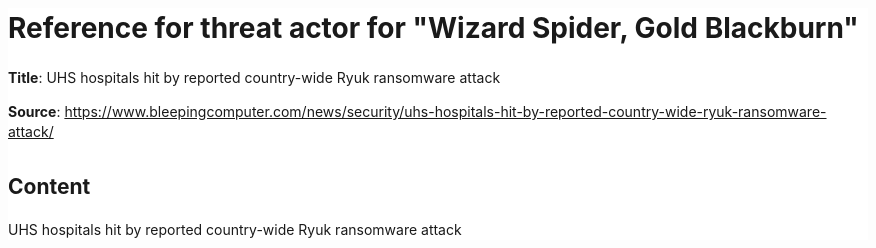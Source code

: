 # Reference for threat actor for "Wizard Spider, Gold Blackburn"

**Title**: UHS hospitals hit by reported country-wide Ryuk ransomware attack

**Source**: https://www.bleepingcomputer.com/news/security/uhs-hospitals-hit-by-reported-country-wide-ryuk-ransomware-attack/

## Content






















UHS hospitals hit by reported country-wide Ryuk ransomware attack

















































